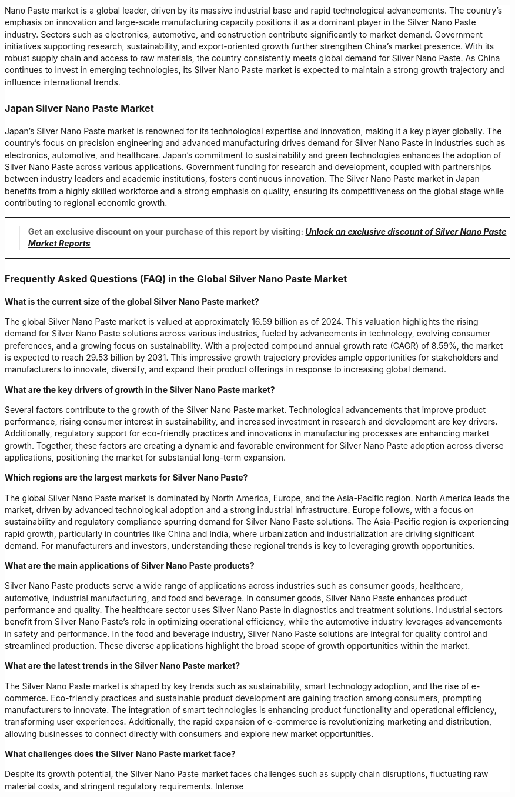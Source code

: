 Nano Paste market is a global leader, driven by its massive industrial base and rapid technological advancements. The country&rsquo;s emphasis on innovation and large-scale manufacturing capacity positions it as a dominant player in the Silver Nano Paste industry. Sectors such as electronics, automotive, and construction contribute significantly to market demand. Government initiatives supporting research, sustainability, and export-oriented growth further strengthen China&rsquo;s market presence. With its robust supply chain and access to raw materials, the country consistently meets global demand for Silver Nano Paste. As China continues to invest in emerging technologies, its Silver Nano Paste market is expected to maintain a strong growth trajectory and influence international trends.</p><h3>Japan Silver Nano Paste Market</h3><p>Japan&rsquo;s Silver Nano Paste market is renowned for its technological expertise and innovation, making it a key player globally. The country&rsquo;s focus on precision engineering and advanced manufacturing drives demand for Silver Nano Paste in industries such as electronics, automotive, and healthcare. Japan&rsquo;s commitment to sustainability and green technologies enhances the adoption of Silver Nano Paste across various applications. Government funding for research and development, coupled with partnerships between industry leaders and academic institutions, fosters continuous innovation. The Silver Nano Paste market in Japan benefits from a highly skilled workforce and a strong emphasis on quality, ensuring its competitiveness on the global stage while contributing to regional economic growth.</p><hr /><blockquote><p><strong>Get an exclusive discount on your purchase of this report by visiting: <em><a href="://marketresearchpulse.com/ask-for-discount/47968?utm_source=Github&amp;utm_medium=0111">Unlock an exclusive discount of Silver Nano Paste Market Reports</a></em>&nbsp;</strong></p></blockquote><hr /><h3>Frequently Asked Questions (FAQ) in the Global Silver Nano Paste Market</h3><p><strong>What is the current size of the global Silver Nano Paste market?</strong></p><p>The global Silver Nano Paste market is valued at approximately 16.59 billion as of 2024. This valuation highlights the rising demand for Silver Nano Paste solutions across various industries, fueled by advancements in technology, evolving consumer preferences, and a growing focus on sustainability. With a projected compound annual growth rate (CAGR) of 8.59%, the market is expected to reach 29.53 billion by 2031. This impressive growth trajectory provides ample opportunities for stakeholders and manufacturers to innovate, diversify, and expand their product offerings in response to increasing global demand.</p><p><strong>What are the key drivers of growth in the Silver Nano Paste market?</strong></p><p>Several factors contribute to the growth of the Silver Nano Paste market. Technological advancements that improve product performance, rising consumer interest in sustainability, and increased investment in research and development are key drivers. Additionally, regulatory support for eco-friendly practices and innovations in manufacturing processes are enhancing market growth. Together, these factors are creating a dynamic and favorable environment for Silver Nano Paste adoption across diverse applications, positioning the market for substantial long-term expansion.</p><p><strong>Which regions are the largest markets for Silver Nano Paste?</strong></p><p>The global Silver Nano Paste market is dominated by North America, Europe, and the Asia-Pacific region. North America leads the market, driven by advanced technological adoption and a strong industrial infrastructure. Europe follows, with a focus on sustainability and regulatory compliance spurring demand for Silver Nano Paste solutions. The Asia-Pacific region is experiencing rapid growth, particularly in countries like China and India, where urbanization and industrialization are driving significant demand. For manufacturers and investors, understanding these regional trends is key to leveraging growth opportunities.</p><p><strong>What are the main applications of Silver Nano Paste products?</strong></p><p>Silver Nano Paste products serve a wide range of applications across industries such as consumer goods, healthcare, automotive, industrial manufacturing, and food and beverage. In consumer goods, Silver Nano Paste enhances product performance and quality. The healthcare sector uses Silver Nano Paste in diagnostics and treatment solutions. Industrial sectors benefit from Silver Nano Paste&rsquo;s role in optimizing operational efficiency, while the automotive industry leverages advancements in safety and performance. In the food and beverage industry, Silver Nano Paste solutions are integral for quality control and streamlined production. These diverse applications highlight the broad scope of growth opportunities within the market.</p><p><strong>What are the latest trends in the Silver Nano Paste market?</strong></p><p>The Silver Nano Paste market is shaped by key trends such as sustainability, smart technology adoption, and the rise of e-commerce. Eco-friendly practices and sustainable product development are gaining traction among consumers, prompting manufacturers to innovate. The integration of smart technologies is enhancing product functionality and operational efficiency, transforming user experiences. Additionally, the rapid expansion of e-commerce is revolutionizing marketing and distribution, allowing businesses to connect directly with consumers and explore new market opportunities.</p><p><strong>What challenges does the Silver Nano Paste market face?</strong></p><p>Despite its growth potential, the Silver Nano Paste market faces challenges such as supply chain disruptions, fluctuating raw material costs, and stringent regulatory requirements. Intense